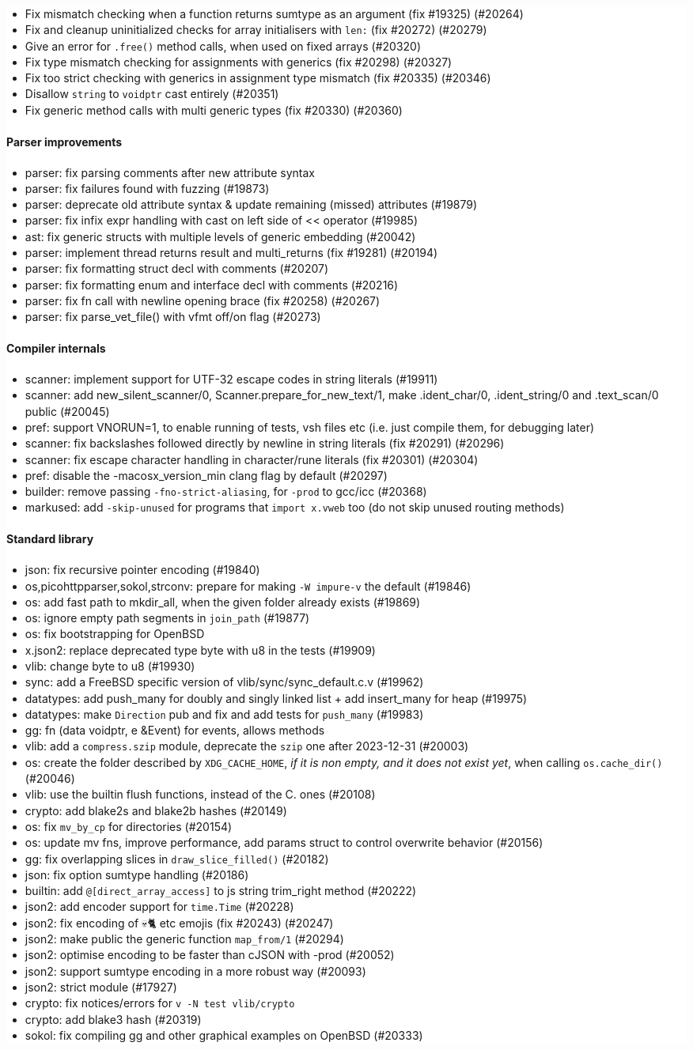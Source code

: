 - Fix mismatch checking when a function returns sumtype as an argument (fix #19325) (#20264)
- Fix and cleanup uninitialized checks for array initialisers with `len:` (fix #20272) (#20279)
- Give an error for `.free()` method calls, when used on fixed arrays  (#20320)
- Fix type mismatch checking for assignments with generics (fix #20298) (#20327)
- Fix too strict checking with generics in assignment type mismatch (fix #20335) (#20346)
- Disallow `string` to `voidptr` cast entirely (#20351)
- Fix generic method calls with multi generic types (fix #20330) (#20360)

#### Parser improvements
- parser: fix parsing comments after new attribute syntax
- parser: fix failures found with fuzzing (#19873)
- parser: deprecate old attribute syntax & update remaining (missed) attributes (#19879)
- parser: fix infix expr handling with cast on left side of << operator (#19985)
- ast: fix generic structs with multiple levels of generic embedding (#20042)
- parser: implement thread returns result and multi_returns (fix #19281) (#20194)
- parser: fix formatting struct decl with comments (#20207)
- parser: fix formatting enum and interface decl with comments (#20216)
- parser: fix fn call with newline opening brace (fix #20258) (#20267)
- parser: fix parse_vet_file() with vfmt off/on flag (#20273)

#### Compiler internals
- scanner: implement support for UTF-32 escape codes in string literals (#19911)
- scanner: add new_silent_scanner/0, Scanner.prepare_for_new_text/1, make .ident_char/0, .ident_string/0 and .text_scan/0 public (#20045)
- pref: support VNORUN=1, to enable running of tests, vsh files etc (i.e. just compile them, for debugging later)
- scanner: fix backslashes followed directly by newline in string literals (fix #20291) (#20296)
- scanner: fix escape character handling in character/rune literals (fix #20301) (#20304)
- pref: disable the -macosx_version_min clang flag by default (#20297)
- builder: remove passing `-fno-strict-aliasing`, for `-prod` to gcc/icc (#20368)
- markused: add `-skip-unused` for programs that `import x.vweb` too (do not skip unused routing methods)

#### Standard library
- json: fix recursive pointer encoding (#19840)
- os,picohttpparser,sokol,strconv: prepare for making `-W impure-v` the default (#19846)
- os: add fast path to mkdir_all, when the given folder already exists (#19869)
- os: ignore empty path segments in `join_path` (#19877)
- os: fix bootstrapping for OpenBSD
- x.json2: replace deprecated type byte with u8 in the tests (#19909)
- vlib: change byte to u8 (#19930)
- sync: add a FreeBSD specific version of vlib/sync/sync_default.c.v (#19962)
- datatypes: add push_many for doubly and singly linked list + add insert_many for heap (#19975)
- datatypes: make `Direction` pub and fix and add tests for `push_many` (#19983)
- gg: fn (data voidptr, e &Event) for events, allows methods
- vlib: add a `compress.szip` module, deprecate the `szip` one after 2023-12-31 (#20003)
- os: create the folder described by `XDG_CACHE_HOME`, *if it is non empty, and it does not exist yet*, when calling `os.cache_dir()` (#20046)
- vlib: use the builtin flush functions, instead of the C. ones (#20108)
- crypto: add blake2s and blake2b hashes (#20149)
- os: fix `mv_by_cp` for directories (#20154)
- os: update mv fns, improve performance, add params struct to control overwrite behavior (#20156)
- gg: fix overlapping slices in `draw_slice_filled()` (#20182)
- json: fix option sumtype handling (#20186)
- builtin: add `@[direct_array_access]` to js string trim_right method (#20222)
- json2: add encoder support for `time.Time`  (#20228)
- json2: fix encoding of 💀🐈 etc emojis (fix #20243) (#20247)
- json2: make public the generic function `map_from/1` (#20294)
- json2: optimise encoding to be faster than cJSON with -prod (#20052)
- json2: support sumtype encoding in a more robust way (#20093)
- json2: strict module (#17927)
- crypto: fix notices/errors for `v -N test vlib/crypto`
- crypto: add blake3 hash (#20319)
- sokol: fix compiling gg and other graphical examples on OpenBSD (#20333)